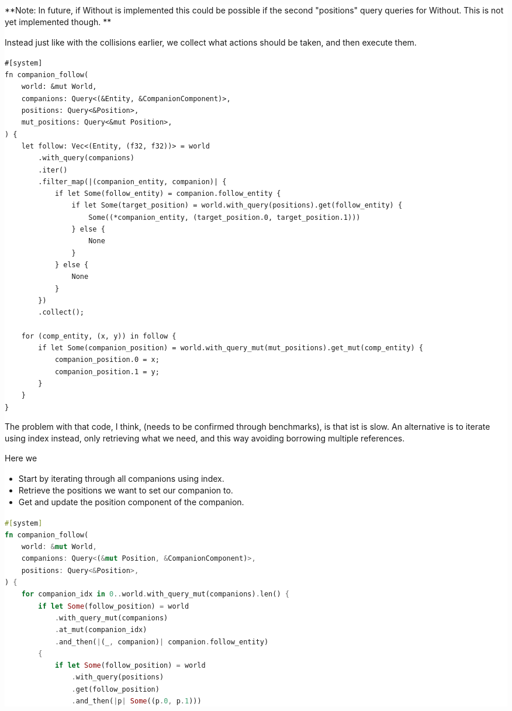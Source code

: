 **Note: In future, if Without is implemented this could be possible if the second "positions" query queries for Without<CompanionComponent>. This is not yet implemented though. **

Instead just like with the collisions earlier, we collect what actions should be taken, and then execute them.

```
#[system]
fn companion_follow(
    world: &mut World,
    companions: Query<(&Entity, &CompanionComponent)>,
    positions: Query<&Position>,
    mut_positions: Query<&mut Position>,
) {
    let follow: Vec<(Entity, (f32, f32))> = world
        .with_query(companions)
        .iter()
        .filter_map(|(companion_entity, companion)| {
            if let Some(follow_entity) = companion.follow_entity {
                if let Some(target_position) = world.with_query(positions).get(follow_entity) {
                    Some((*companion_entity, (target_position.0, target_position.1)))
                } else {
                    None
                }
            } else {
                None
            }
        })
        .collect();

    for (comp_entity, (x, y)) in follow {
        if let Some(companion_position) = world.with_query_mut(mut_positions).get_mut(comp_entity) {
            companion_position.0 = x;
            companion_position.1 = y;
        }
    }
}
```

The problem with that code, I think, (needs to be confirmed through benchmarks), is that ist is slow. An alternative is to iterate using index instead, only retrieving what we need, and this way avoiding borrowing multiple references. 

Here we 
 - Start by iterating through all companions using index.
 - Retrieve the positions we want to set our companion to. 
 - Get and update the position component of the companion.

```rust
#[system]
fn companion_follow(
    world: &mut World,
    companions: Query<(&mut Position, &CompanionComponent)>,
    positions: Query<&Position>,
) {
    for companion_idx in 0..world.with_query_mut(companions).len() {
        if let Some(follow_position) = world
            .with_query_mut(companions)
            .at_mut(companion_idx)
            .and_then(|(_, companion)| companion.follow_entity)
        {
            if let Some(follow_position) = world
                .with_query(positions)
                .get(follow_position)
                .and_then(|p| Some((p.0, p.1)))
```